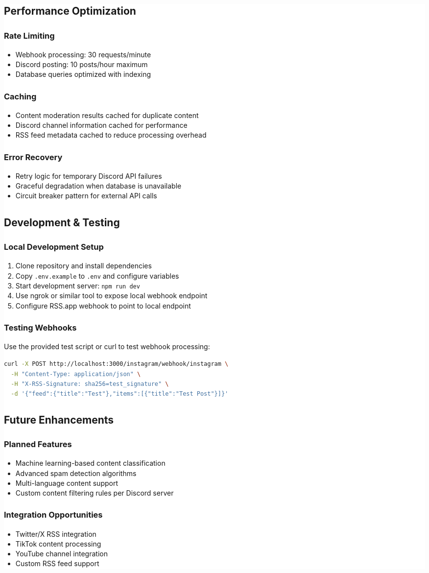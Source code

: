 ## Performance Optimization

### Rate Limiting
- Webhook processing: 30 requests/minute
- Discord posting: 10 posts/hour maximum
- Database queries optimized with indexing

### Caching
- Content moderation results cached for duplicate content
- Discord channel information cached for performance
- RSS feed metadata cached to reduce processing overhead

### Error Recovery
- Retry logic for temporary Discord API failures
- Graceful degradation when database is unavailable
- Circuit breaker pattern for external API calls

## Development & Testing

### Local Development Setup

1. Clone repository and install dependencies
2. Copy `.env.example` to `.env` and configure variables
3. Start development server: `npm run dev`
4. Use ngrok or similar tool to expose local webhook endpoint
5. Configure RSS.app webhook to point to local endpoint

### Testing Webhooks

Use the provided test script or curl to test webhook processing:

```bash
curl -X POST http://localhost:3000/instagram/webhook/instagram \
  -H "Content-Type: application/json" \
  -H "X-RSS-Signature: sha256=test_signature" \
  -d '{"feed":{"title":"Test"},"items":[{"title":"Test Post"}]}'
```

## Future Enhancements

### Planned Features
- Machine learning-based content classification
- Advanced spam detection algorithms
- Multi-language content support
- Custom content filtering rules per Discord server

### Integration Opportunities
- Twitter/X RSS integration
- TikTok content processing
- YouTube channel integration
- Custom RSS feed support

